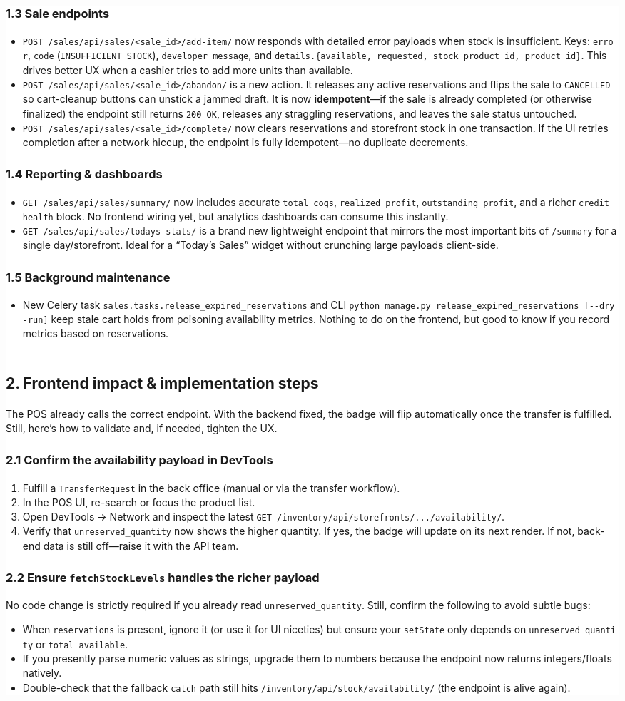 ### 1.3 Sale endpoints

- `POST /sales/api/sales/<sale_id>/add-item/` now responds with detailed error payloads when stock is insufficient. Keys: `error`, `code` (`INSUFFICIENT_STOCK`), `developer_message`, and `details.{available, requested, stock_product_id, product_id}`. This drives better UX when a cashier tries to add more units than available.
- `POST /sales/api/sales/<sale_id>/abandon/` is a new action. It releases any active reservations and flips the sale to `CANCELLED` so cart-cleanup buttons can unstick a jammed draft. It is now **idempotent**—if the sale is already completed (or otherwise finalized) the endpoint still returns `200 OK`, releases any straggling reservations, and leaves the sale status untouched.
- `POST /sales/api/sales/<sale_id>/complete/` now clears reservations and storefront stock in one transaction. If the UI retries completion after a network hiccup, the endpoint is fully idempotent—no duplicate decrements.

### 1.4 Reporting & dashboards

- `GET /sales/api/sales/summary/` now includes accurate `total_cogs`, `realized_profit`, `outstanding_profit`, and a richer `credit_health` block. No frontend wiring yet, but analytics dashboards can consume this instantly.
- `GET /sales/api/sales/todays-stats/` is a brand new lightweight endpoint that mirrors the most important bits of `/summary` for a single day/storefront. Ideal for a “Today’s Sales” widget without crunching large payloads client-side.

### 1.5 Background maintenance

- New Celery task `sales.tasks.release_expired_reservations` and CLI `python manage.py release_expired_reservations [--dry-run]` keep stale cart holds from poisoning availability metrics. Nothing to do on the frontend, but good to know if you record metrics based on reservations.

---

## 2. Frontend impact & implementation steps

The POS already calls the correct endpoint. With the backend fixed, the badge will flip automatically once the transfer is fulfilled. Still, here’s how to validate and, if needed, tighten the UX.

### 2.1 Confirm the availability payload in DevTools

1. Fulfill a `TransferRequest` in the back office (manual or via the transfer workflow).
2. In the POS UI, re-search or focus the product list.
3. Open DevTools → Network and inspect the latest `GET /inventory/api/storefronts/.../availability/`.
4. Verify that `unreserved_quantity` now shows the higher quantity. If yes, the badge will update on its next render. If not, back-end data is still off—raise it with the API team.

### 2.2 Ensure `fetchStockLevels` handles the richer payload

No code change is strictly required if you already read `unreserved_quantity`. Still, confirm the following to avoid subtle bugs:

- When `reservations` is present, ignore it (or use it for UI niceties) but ensure your `setState` only depends on `unreserved_quantity` or `total_available`.
- If you presently parse numeric values as strings, upgrade them to numbers because the endpoint now returns integers/floats natively.
- Double-check that the fallback `catch` path still hits `/inventory/api/stock/availability/` (the endpoint is alive again).
